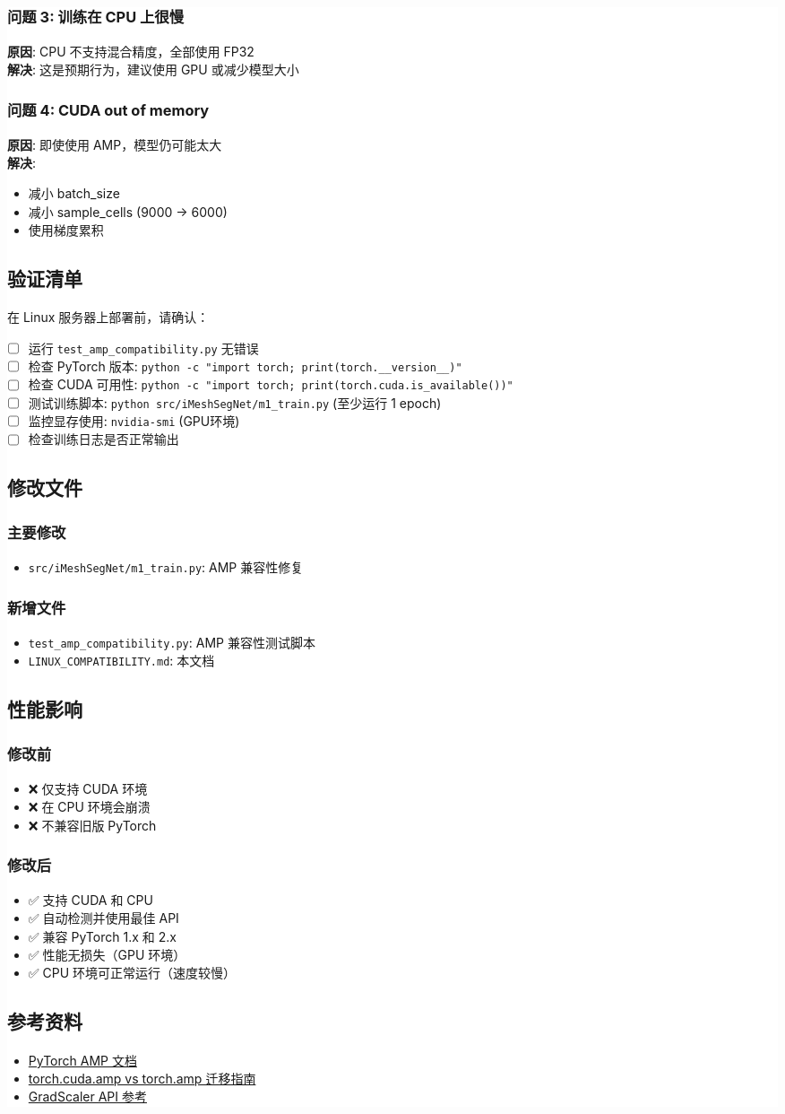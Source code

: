 ### 问题 3: 训练在 CPU 上很慢
**原因**: CPU 不支持混合精度，全部使用 FP32  
**解决**: 这是预期行为，建议使用 GPU 或减少模型大小

### 问题 4: CUDA out of memory
**原因**: 即使使用 AMP，模型仍可能太大  
**解决**: 
- 减小 batch_size
- 减小 sample_cells (9000 → 6000)
- 使用梯度累积

## 验证清单

在 Linux 服务器上部署前，请确认：

- [ ] 运行 `test_amp_compatibility.py` 无错误
- [ ] 检查 PyTorch 版本: `python -c "import torch; print(torch.__version__)"`
- [ ] 检查 CUDA 可用性: `python -c "import torch; print(torch.cuda.is_available())"`
- [ ] 测试训练脚本: `python src/iMeshSegNet/m1_train.py` (至少运行 1 epoch)
- [ ] 监控显存使用: `nvidia-smi` (GPU环境)
- [ ] 检查训练日志是否正常输出

## 修改文件

### 主要修改
- `src/iMeshSegNet/m1_train.py`: AMP 兼容性修复

### 新增文件
- `test_amp_compatibility.py`: AMP 兼容性测试脚本
- `LINUX_COMPATIBILITY.md`: 本文档

## 性能影响

### 修改前
- ❌ 仅支持 CUDA 环境
- ❌ 在 CPU 环境会崩溃
- ❌ 不兼容旧版 PyTorch

### 修改后
- ✅ 支持 CUDA 和 CPU
- ✅ 自动检测并使用最佳 API
- ✅ 兼容 PyTorch 1.x 和 2.x
- ✅ 性能无损失（GPU 环境）
- ✅ CPU 环境可正常运行（速度较慢）

## 参考资料

- [PyTorch AMP 文档](https://pytorch.org/docs/stable/amp.html)
- [torch.cuda.amp vs torch.amp 迁移指南](https://pytorch.org/docs/stable/notes/amp_examples.html)
- [GradScaler API 参考](https://pytorch.org/docs/stable/amp.html#torch.cuda.amp.GradScaler)
